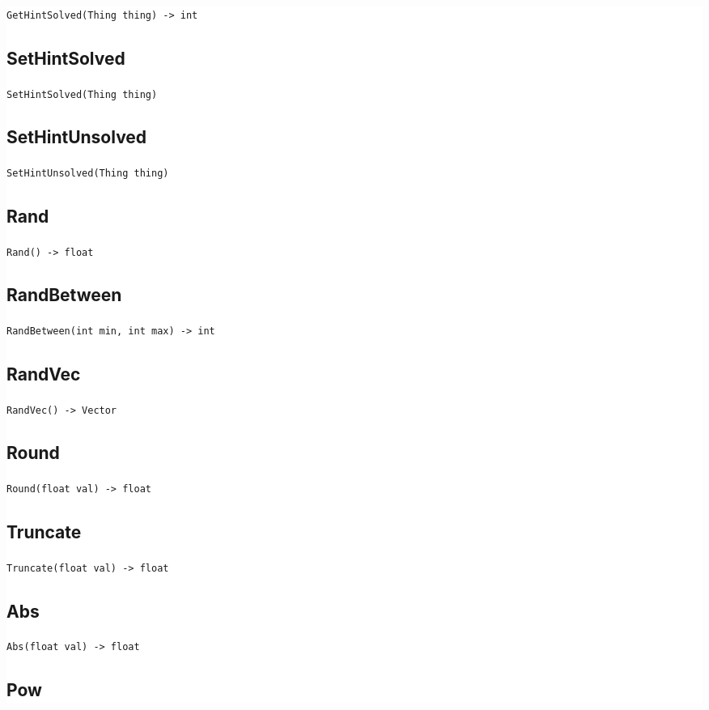 ```cog
GetHintSolved(Thing thing) -> int
```

## SetHintSolved

```cog
SetHintSolved(Thing thing)
```

## SetHintUnsolved

```cog
SetHintUnsolved(Thing thing)
```

## Rand

```cog
Rand() -> float
```

## RandBetween

```cog
RandBetween(int min, int max) -> int
```

## RandVec

```cog
RandVec() -> Vector
```

## Round

```cog
Round(float val) -> float
```

## Truncate

```cog
Truncate(float val) -> float
```

## Abs

```cog
Abs(float val) -> float
```

## Pow
